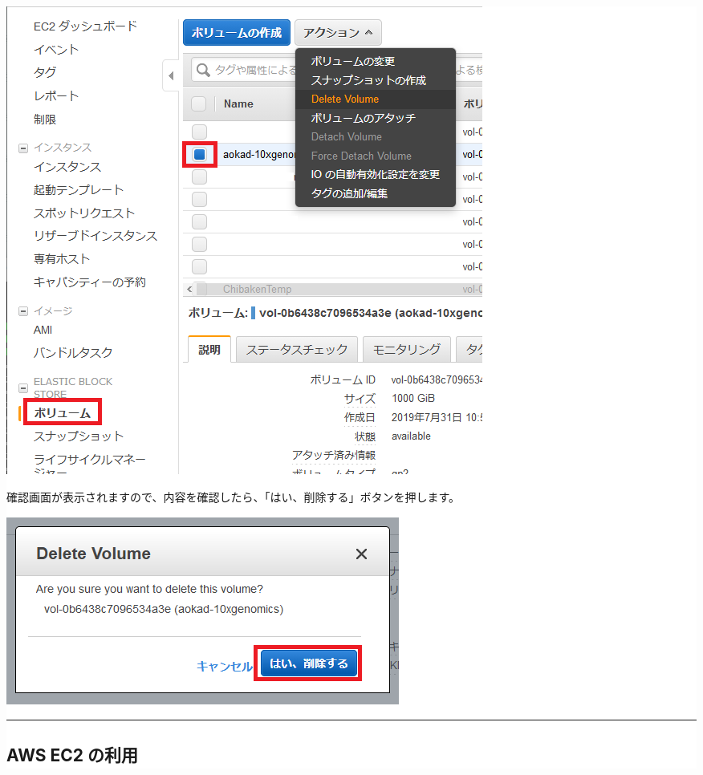 ![](../image/ec2_32.PNG)

確認画面が表示されますので、内容を確認したら、「はい、削除する」ボタンを押します。

![](../image/ec2_33.PNG)

---

## AWS EC2 の利用
